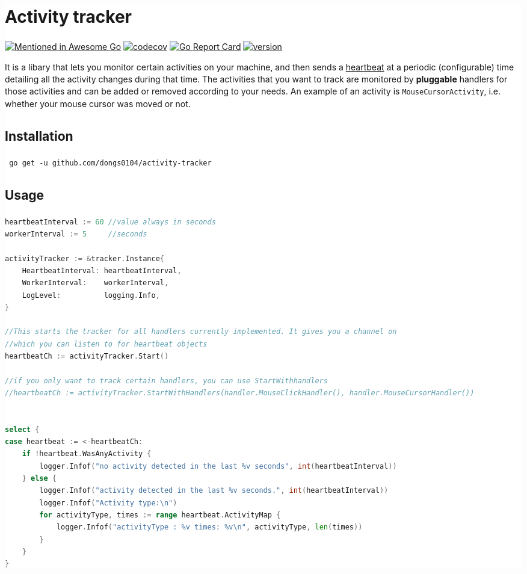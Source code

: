# Activity tracker

[![Mentioned in Awesome Go](https://awesome.re/mentioned-badge.svg)](https://github.com/avelino/awesome-go) [![codecov](https://codecov.io/gh/prashantgupta24/activity-tracker/branch/master/graph/badge.svg)](https://codecov.io/gh/prashantgupta24/activity-tracker) [![Go Report Card](https://goreportcard.com/badge/github.com/dongs0104/activity-tracker)](https://goreportcard.com/report/github.com/dongs0104/activity-tracker) [![version][version-badge]][RELEASES]

It is a libary that lets you monitor certain activities on your machine, and then sends a [heartbeat](https://github.com/dongs0104/activity-tracker#heartbeat-struct) at a periodic (configurable) time detailing all the activity changes during that time. The activities that you want to track are monitored by **pluggable** handlers for those activities and can be added or removed according to your needs. An example of an activity is `MouseCursorActivity`, i.e. whether your mouse cursor was moved or not.

## Installation

` go get -u github.com/dongs0104/activity-tracker`

## Usage

```go
heartbeatInterval := 60 //value always in seconds
workerInterval := 5     //seconds

activityTracker := &tracker.Instance{
	HeartbeatInterval: heartbeatInterval,
	WorkerInterval:    workerInterval,
	LogLevel:          logging.Info,
}

//This starts the tracker for all handlers currently implemented. It gives you a channel on
//which you can listen to for heartbeat objects
heartbeatCh := activityTracker.Start()

//if you only want to track certain handlers, you can use StartWithhandlers
//heartbeatCh := activityTracker.StartWithHandlers(handler.MouseClickHandler(), handler.MouseCursorHandler())


select {
case heartbeat := <-heartbeatCh:
	if !heartbeat.WasAnyActivity {
		logger.Infof("no activity detected in the last %v seconds", int(heartbeatInterval))
	} else {
		logger.Infof("activity detected in the last %v seconds.", int(heartbeatInterval))
		logger.Infof("Activity type:\n")
		for activityType, times := range heartbeat.ActivityMap {
			logger.Infof("activityType : %v times: %v\n", activityType, len(times))
		}
	}
}
```


[version-badge]: https://img.shields.io/github/release/prashantgupta24/activity-tracker.svg
[RELEASES]: https://github.com/dongs0104/activity-tracker/releases